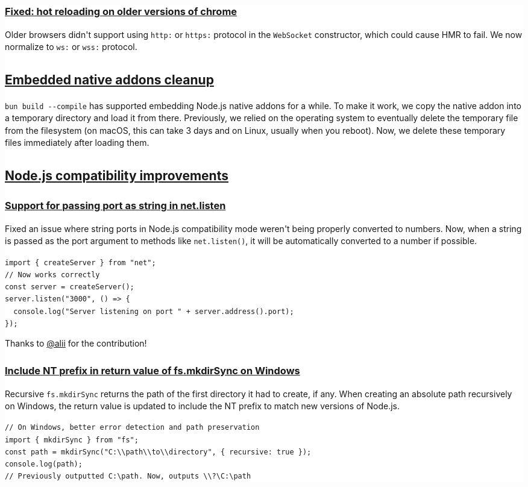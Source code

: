 
### [Fixed: hot reloading on older versions of chrome](#fixed-hot-reloading-on-older-versions-of-chrome)


Older browsers didn't support using `http:` or `https:` protocol in the `WebSocket` constructor, which could cause HMR to fail. We now normalize to `ws:` or `wss:` protocol.


## [Embedded native addons cleanup](#embedded-native-addons-cleanup)


`bun build --compile` has supported embedding Node.js native addons for a while. To make it work, we copy the native addon into a temporary directory and load it from there. Previously, we relied on the operating system to eventually delete the temporary file from the filesystem (on macOS, this can take 3 days and on Linux, usually when you reboot). Now, we delete these temporary files immediately after loading them.


## [Node.js compatibility improvements](#node-js-compatibility-improvements)



### [Support for passing port as string in net.listen](#support-for-passing-port-as-string-in-net-listen)


Fixed an issue where string ports in Node.js compatibility mode weren't being properly converted to numbers. Now, when a string is passed as the port argument to methods like `net.listen()`, it will be automatically converted to a number if possible.

```
import { createServer } from "net";
// Now works correctly
const server = createServer();
server.listen("3000", () => {
  console.log("Server listening on port " + server.address().port);
});
```

Thanks to [@alii](https://github.com/alii) for the contribution!


### [Include NT prefix in return value of fs.mkdirSync on Windows](#include-nt-prefix-in-return-value-of-fs-mkdirsync-on-windows)


Recursive `fs.mkdirSync` returns the path of the first directory it had to create, if any. When creating an absolute path recursively on Windows, the return value is updated to include the NT prefix to match new versions of Node.js.

```
// On Windows, better error detection and path preservation
import { mkdirSync } from "fs";
const path = mkdirSync("C:\\path\\to\\directory", { recursive: true });
console.log(path);
// Previously outputted C:\path. Now, outputs \\?\C:\path
```
